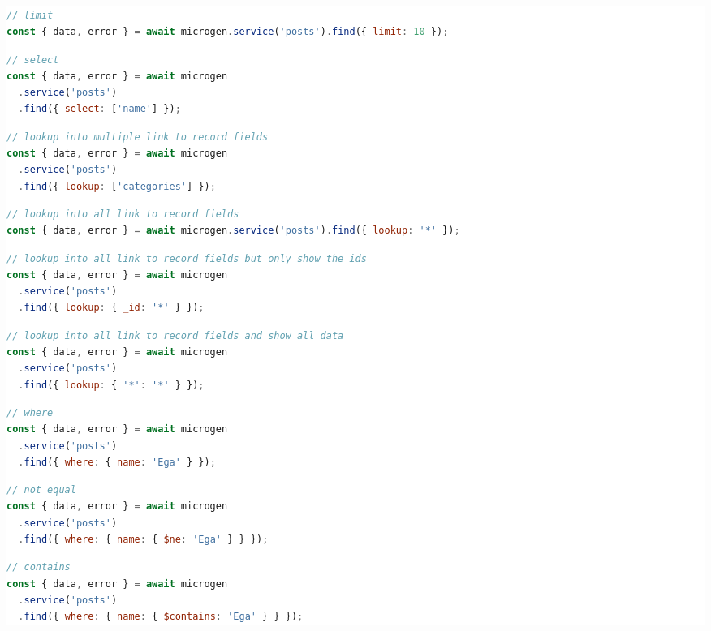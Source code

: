 ```js
// limit
const { data, error } = await microgen.service('posts').find({ limit: 10 });
```

```js
// select
const { data, error } = await microgen
  .service('posts')
  .find({ select: ['name'] });
```

```js
// lookup into multiple link to record fields
const { data, error } = await microgen
  .service('posts')
  .find({ lookup: ['categories'] });
```

```js
// lookup into all link to record fields
const { data, error } = await microgen.service('posts').find({ lookup: '*' });
```

```js
// lookup into all link to record fields but only show the ids
const { data, error } = await microgen
  .service('posts')
  .find({ lookup: { _id: '*' } });
```

```js
// lookup into all link to record fields and show all data
const { data, error } = await microgen
  .service('posts')
  .find({ lookup: { '*': '*' } });
```

```js
// where
const { data, error } = await microgen
  .service('posts')
  .find({ where: { name: 'Ega' } });
```

```js
// not equal
const { data, error } = await microgen
  .service('posts')
  .find({ where: { name: { $ne: 'Ega' } } });
```

```js
// contains
const { data, error } = await microgen
  .service('posts')
  .find({ where: { name: { $contains: 'Ega' } } });
```
